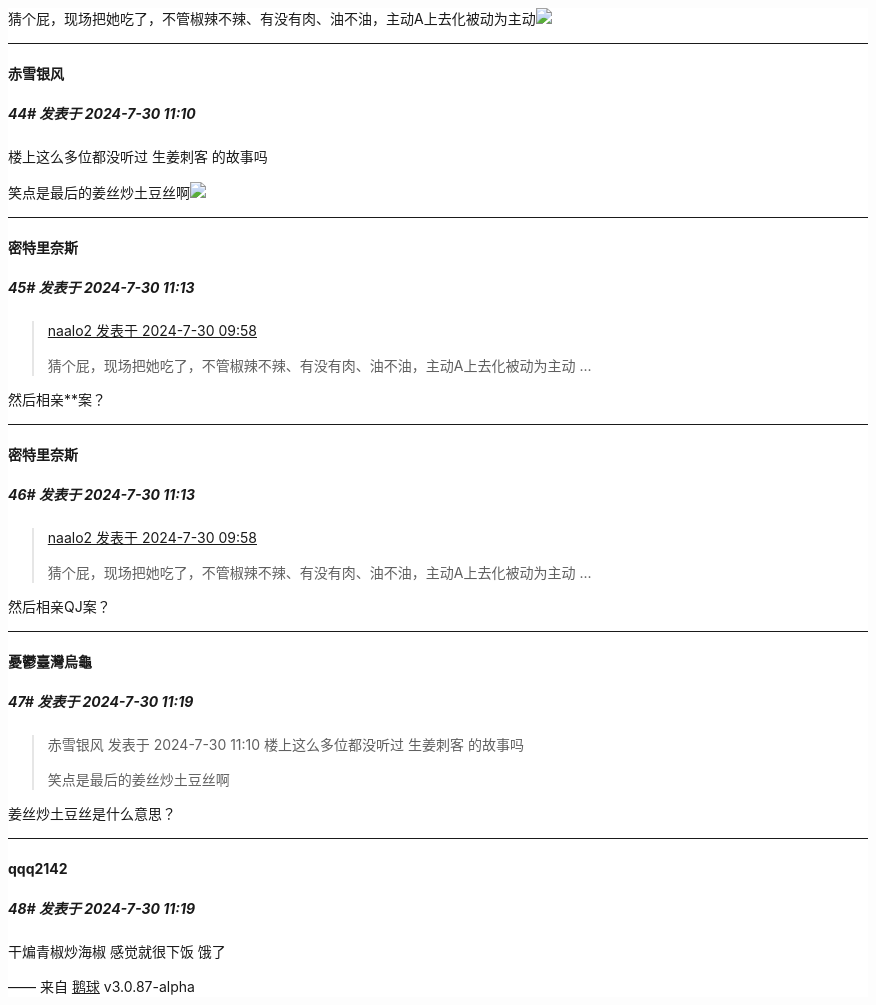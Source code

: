 猜个屁，现场把她吃了，不管椒辣不辣、有没有肉、油不油，主动A上去化被动为主动<img src="https://static.saraba1st.com/image/smiley/face2017/085.png" referrerpolicy="no-referrer">


*****

####  赤雪银风  
##### 44#       发表于 2024-7-30 11:10

楼上这么多位都没听过 生姜刺客 的故事吗

笑点是最后的姜丝炒土豆丝啊<img src="https://static.saraba1st.com/image/smiley/face/119.gif" referrerpolicy="no-referrer">


*****

####  密特里奈斯  
##### 45#       发表于 2024-7-30 11:13

<blockquote><a href="httphttps://bbs.saraba1st.com/2b/forum.php?mod=redirect&amp;goto=findpost&amp;pid=65740981&amp;ptid=2193171" target="_blank">naalo2 发表于 2024-7-30 09:58</a>

猜个屁，现场把她吃了，不管椒辣不辣、有没有肉、油不油，主动A上去化被动为主动 ...</blockquote>
然后相亲**案？

*****

####  密特里奈斯  
##### 46#       发表于 2024-7-30 11:13

<blockquote><a href="httphttps://bbs.saraba1st.com/2b/forum.php?mod=redirect&amp;goto=findpost&amp;pid=65740981&amp;ptid=2193171" target="_blank">naalo2 发表于 2024-7-30 09:58</a>

猜个屁，现场把她吃了，不管椒辣不辣、有没有肉、油不油，主动A上去化被动为主动 ...</blockquote>
然后相亲QJ案？


*****

####  憂鬱臺灣烏龜  
##### 47#       发表于 2024-7-30 11:19

<blockquote>赤雪银风 发表于 2024-7-30 11:10
楼上这么多位都没听过 生姜刺客 的故事吗

笑点是最后的姜丝炒土豆丝啊</blockquote>
姜丝炒土豆丝是什么意思？

*****

####  qqq2142  
##### 48#       发表于 2024-7-30 11:19

干煸青椒炒海椒
感觉就很下饭 饿了

—— 来自 [鹅球](https://www.pgyer.com/xfPejhuq) v3.0.87-alpha
